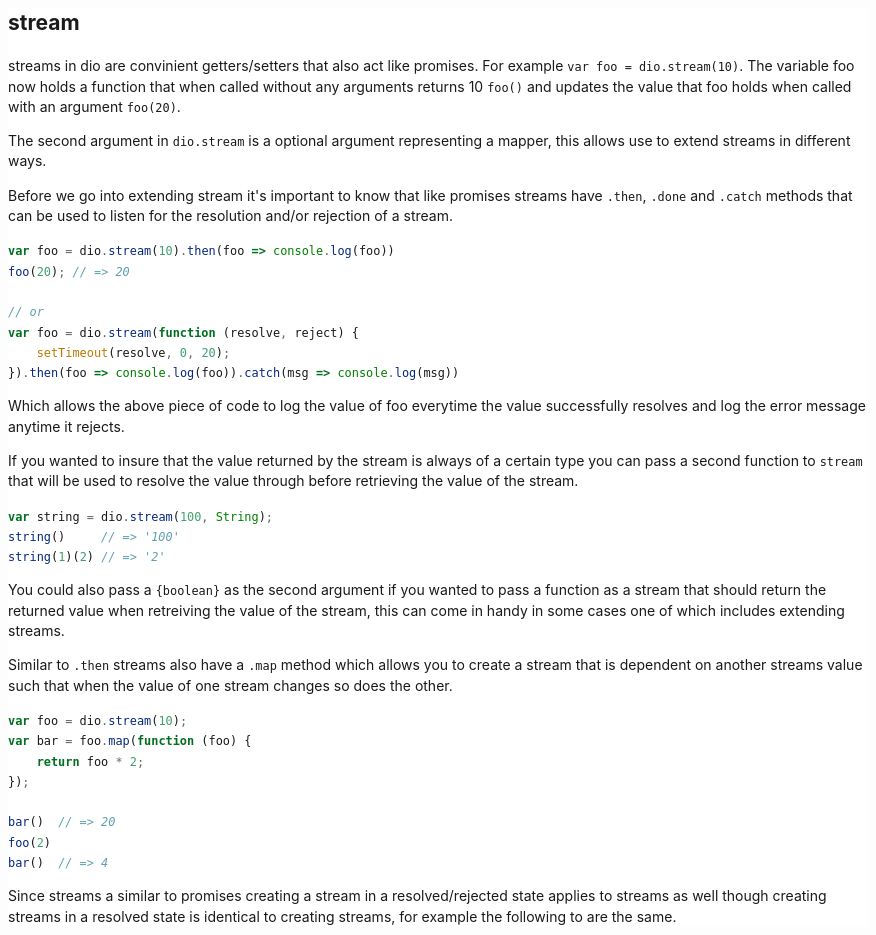 
## stream

streams in dio are convinient getters/setters that also act like promises. For example `var foo = dio.stream(10)`. The variable foo now holds a function that when called without any arguments returns 10 `foo()` and updates the value that foo holds when called with an argument `foo(20)`.

The second argument in `dio.stream` is a optional argument representing a mapper, this allows use to extend streams in different ways.

Before we go into extending stream it's important to know that like promises streams have `.then`, `.done` and `.catch` methods that can be used to listen for the resolution and/or rejection of a stream.

```javascript
var foo = dio.stream(10).then(foo => console.log(foo))
foo(20); // => 20

// or
var foo = dio.stream(function (resolve, reject) {
	setTimeout(resolve, 0, 20);
}).then(foo => console.log(foo)).catch(msg => console.log(msg))
```

Which allows the above piece of code to log the value of foo everytime the value successfully resolves and log the error message anytime it rejects.

If you wanted to insure that the value returned by the stream is always of a certain type you can pass a second function to `stream` that will be used to resolve the value through before retrieving the value of the stream.

```javascript
var string = dio.stream(100, String);
string()     // => '100'
string(1)(2) // => '2'
```

You could also pass a `{boolean}` as the second argument if you wanted to pass a function as a stream that should return the returned value when retreiving the value of the stream, this can come in handy in some cases one of which includes extending streams.

Similar to `.then` streams also have a `.map` method which allows you to create a stream that is dependent on another streams value such that when the value of one stream changes so does the other.

```javascript
var foo = dio.stream(10);
var bar = foo.map(function (foo) {
	return foo * 2;
});

bar()  // => 20
foo(2)
bar()  // => 4 
```
Since streams a similar to promises creating a stream in a resolved/rejected state applies to streams as well though creating streams in a resolved state is identical to creating streams, for example the following to are the same.
